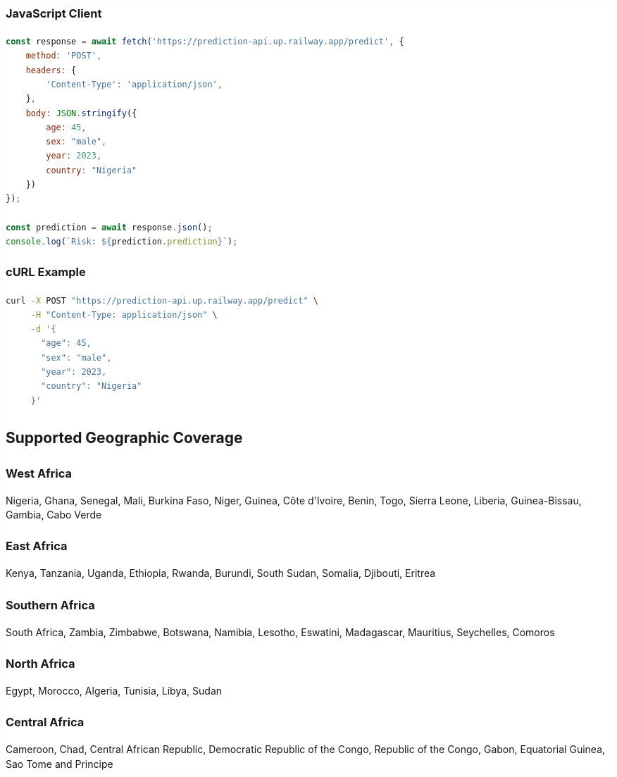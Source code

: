 ### JavaScript Client
```javascript
const response = await fetch('https://prediction-api.up.railway.app/predict', {
    method: 'POST',
    headers: {
        'Content-Type': 'application/json',
    },
    body: JSON.stringify({
        age: 45,
        sex: "male",
        year: 2023,
        country: "Nigeria"
    })
});

const prediction = await response.json();
console.log(`Risk: ${prediction.prediction}`);
```

### cURL Example
```bash
curl -X POST "https://prediction-api.up.railway.app/predict" \
     -H "Content-Type: application/json" \
     -d '{
       "age": 45,
       "sex": "male",
       "year": 2023,
       "country": "Nigeria"
     }'
```

## Supported Geographic Coverage

### West Africa
Nigeria, Ghana, Senegal, Mali, Burkina Faso, Niger, Guinea, Côte d'Ivoire, Benin, Togo, Sierra Leone, Liberia, Guinea-Bissau, Gambia, Cabo Verde

### East Africa
Kenya, Tanzania, Uganda, Ethiopia, Rwanda, Burundi, South Sudan, Somalia, Djibouti, Eritrea

### Southern Africa
South Africa, Zambia, Zimbabwe, Botswana, Namibia, Lesotho, Eswatini, Madagascar, Mauritius, Seychelles, Comoros

### North Africa
Egypt, Morocco, Algeria, Tunisia, Libya, Sudan

### Central Africa
Cameroon, Chad, Central African Republic, Democratic Republic of the Congo, Republic of the Congo, Gabon, Equatorial Guinea, Sao Tome and Principe
